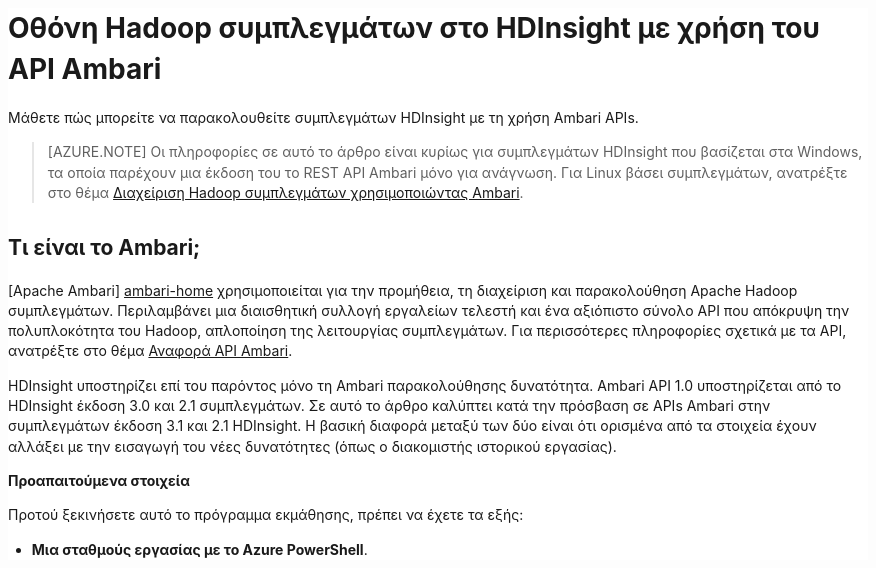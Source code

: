 <properties
    pageTitle="Παρακολούθηση συμπλεγμάτων Hadoop στο HDInsight με χρήση του API Ambari | Microsoft Azure"
    description="Χρησιμοποιήστε τα API Ambari Apache για τη δημιουργία, τη διαχείριση και παρακολούθηση Hadoop συμπλεγμάτων. Εργαλεία διαισθητική τελεστή και API του Yammer αποκρύψτε την πολυπλοκότητα του Hadoop."
    services="hdinsight"
    documentationCenter=""
    tags="azure-portal"
    authors="mumian"
    editor="cgronlun"
    manager="jhubbard"/>

<tags
    ms.service="hdinsight"
    ms.workload="big-data"
    ms.tgt_pltfrm="na"
    ms.devlang="na"
    ms.topic="article"
    ms.date="08/10/2016"
    ms.author="jgao"/>

# <a name="monitor-hadoop-clusters-in-hdinsight-using-the-ambari-api"></a>Οθόνη Hadoop συμπλεγμάτων στο HDInsight με χρήση του API Ambari

Μάθετε πώς μπορείτε να παρακολουθείτε συμπλεγμάτων HDInsight με τη χρήση Ambari APIs.

> [AZURE.NOTE] Οι πληροφορίες σε αυτό το άρθρο είναι κυρίως για συμπλεγμάτων HDInsight που βασίζεται στα Windows, τα οποία παρέχουν μια έκδοση του το REST API Ambari μόνο για ανάγνωση. Για Linux βάσει συμπλεγμάτων, ανατρέξτε στο θέμα [Διαχείριση Hadoop συμπλεγμάτων χρησιμοποιώντας Ambari](hdinsight-hadoop-manage-ambari.md).

## <a name="what-is-ambari"></a>Τι είναι το Ambari;

[Apache Ambari] [ ambari-home] χρησιμοποιείται για την προμήθεια, τη διαχείριση και παρακολούθηση Apache Hadoop συμπλεγμάτων. Περιλαμβάνει μια διαισθητική συλλογή εργαλείων τελεστή και ένα αξιόπιστο σύνολο API που απόκρυψη την πολυπλοκότητα του Hadoop, απλοποίηση της λειτουργίας συμπλεγμάτων. Για περισσότερες πληροφορίες σχετικά με τα API, ανατρέξτε στο θέμα [Αναφορά API Ambari][ambari-api-reference]. 

HDInsight υποστηρίζει επί του παρόντος μόνο τη Ambari παρακολούθησης δυνατότητα. Ambari API 1.0 υποστηρίζεται από το HDInsight έκδοση 3.0 και 2.1 συμπλεγμάτων. Σε αυτό το άρθρο καλύπτει κατά την πρόσβαση σε APIs Ambari στην συμπλεγμάτων έκδοση 3.1 και 2.1 HDInsight. Η βασική διαφορά μεταξύ των δύο είναι ότι ορισμένα από τα στοιχεία έχουν αλλάξει με την εισαγωγή του νέες δυνατότητες (όπως ο διακομιστής ιστορικού εργασίας). 

**Προαπαιτούμενα στοιχεία**

Προτού ξεκινήσετε αυτό το πρόγραμμα εκμάθησης, πρέπει να έχετε τα εξής:

- **Μια σταθμούς εργασίας με το Azure PowerShell**.


[ambari-home]: http://ambari.apache.org/
[ambari-api-reference]: https://github.com/apache/ambari/blob/trunk/ambari-server/docs/api/v1/index.md
[curl]: http://curl.haxx.se
[curl-download]: http://curl.haxx.se/download.html
[microsoft-hadoop-SDK]: http://hadoopsdk.codeplex.com/wikipage?title=Ambari%20Monitoring%20Client
[powershell-install]: powershell-install-configure.md
[powershell-script]: http://technet.microsoft.com/library/ee176949.aspx
[hdinsight-admin-powershell]: hdinsight-administer-use-powershell.md
[hdinsight-admin-portal]: hdinsight-administer-use-management-portal.md
[hdinsight-admin-cli]: hdinsight-administer-use-command-line.md
[hdinsight-documentation]: /documentation/services/hdinsight/
[hdinsight-get-started]: hdinsight-hadoop-linux-tutorial-get-started.md
[hdinsight-provision]: hdinsight-provision-clusters.md
[img-jobtracker-output]: ./media/hdinsight-monitor-use-ambari-api/hdi.ambari.monitor.jobtracker.output.png